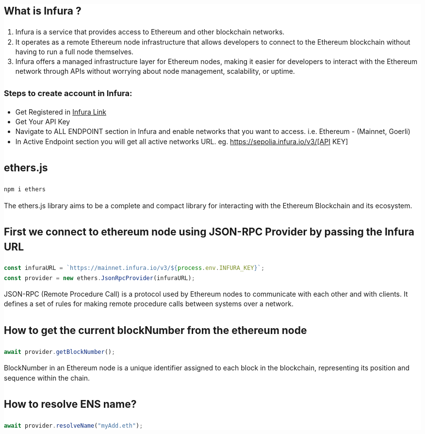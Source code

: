 ## What is Infura ?

1. Infura is a service that provides access to Ethereum and other blockchain networks.
2. It operates as a remote Ethereum node infrastructure that allows developers to connect to the Ethereum blockchain without having to run a full node themselves.
3. Infura offers a managed infrastructure layer for Ethereum nodes, making it easier for developers to interact with the Ethereum network through APIs without worrying about node management, scalability, or uptime.

### Steps to create account in Infura:

- Get Registered in [Infura Link](https://app.infura.io/register)
- Get Your API Key
- Navigate to ALL ENDPOINT section in Infura and enable networks that you want to access. i.e. Ethereum - (Mainnet, Goerli)
- In Active Endpoint section you will get all active networks URL. eg. https://sepolia.infura.io/v3/[API KEY]

## ethers.js

```javascript
npm i ethers
```

The ethers.js library aims to be a complete and compact library for interacting with the Ethereum Blockchain and its ecosystem.

## First we connect to ethereum node using JSON-RPC Provider by passing the Infura URL

```javascript
const infuraURL = `https://mainnet.infura.io/v3/${process.env.INFURA_KEY}`;
const provider = new ethers.JsonRpcProvider(infuraURL);
```

JSON-RPC (Remote Procedure Call) is a protocol used by Ethereum nodes to communicate with each other and with clients. It defines a set of rules for making remote procedure calls between systems over a network.

## How to get the current blockNumber from the ethereum node

```javascript
await provider.getBlockNumber();
```

BlockNumber in an Ethereum node is a unique identifier assigned to each block in the blockchain, representing its position and sequence within the chain.

## How to resolve ENS name?

```javascript
await provider.resolveName("myAdd.eth");
```

